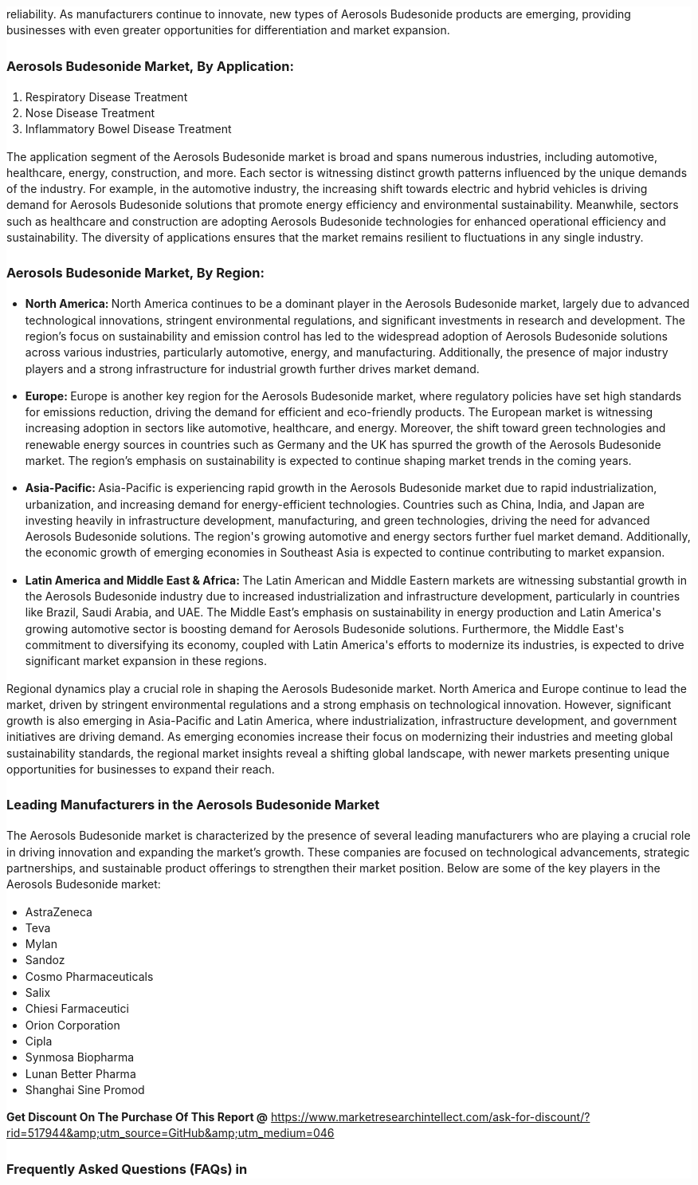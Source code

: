 reliability. As manufacturers continue to innovate, new types of Aerosols Budesonide  products are emerging, providing businesses with even greater opportunities for differentiation and market expansion.</p><h3>Aerosols Budesonide  Market,&nbsp;By Application:</h3><ol><li>Respiratory Disease Treatment<li> Nose Disease Treatment<li> Inflammatory Bowel Disease Treatment</li></ol><p>The application segment of the Aerosols Budesonide  market is broad and spans numerous industries, including automotive, healthcare, energy, construction, and more. Each sector is witnessing distinct growth patterns influenced by the unique demands of the industry. For example, in the automotive industry, the increasing shift towards electric and hybrid vehicles is driving demand for Aerosols Budesonide  solutions that promote energy efficiency and environmental sustainability. Meanwhile, sectors such as healthcare and construction are adopting Aerosols Budesonide  technologies for enhanced operational efficiency and sustainability. The diversity of applications ensures that the market remains resilient to fluctuations in any single industry.</p><h3>Aerosols Budesonide  Market, By Region:</h3><ul><li><p><strong>North America:&nbsp;</strong>North America continues to be a dominant player in the Aerosols Budesonide  market, largely due to advanced technological innovations, stringent environmental regulations, and significant investments in research and development. The region&rsquo;s focus on sustainability and emission control has led to the widespread adoption of Aerosols Budesonide  solutions across various industries, particularly automotive, energy, and manufacturing. Additionally, the presence of major industry players and a strong infrastructure for industrial growth further drives market demand.</p></li><li><p><strong><strong>Europe:&nbsp;</strong></strong>Europe is another key region for the Aerosols Budesonide  market, where regulatory policies have set high standards for emissions reduction, driving the demand for efficient and eco-friendly products. The European market is witnessing increasing adoption in sectors like automotive, healthcare, and energy. Moreover, the shift toward green technologies and renewable energy sources in countries such as Germany and the UK has spurred the growth of the Aerosols Budesonide  market. The region&rsquo;s emphasis on sustainability is expected to continue shaping market trends in the coming years.</p></li><li><p><strong><strong>Asia-Pacific:&nbsp;</strong></strong>Asia-Pacific is experiencing rapid growth in the Aerosols Budesonide  market due to rapid industrialization, urbanization, and increasing demand for energy-efficient technologies. Countries such as China, India, and Japan are investing heavily in infrastructure development, manufacturing, and green technologies, driving the need for advanced Aerosols Budesonide  solutions. The region's growing automotive and energy sectors further fuel market demand. Additionally, the economic growth of emerging economies in Southeast Asia is expected to continue contributing to market expansion.</p></li><li><p><strong><strong>Latin America and Middle East &amp; Africa:&nbsp;</strong></strong>The Latin American and Middle Eastern markets are witnessing substantial growth in the Aerosols Budesonide  industry due to increased industrialization and infrastructure development, particularly in countries like Brazil, Saudi Arabia, and UAE. The Middle East&rsquo;s emphasis on sustainability in energy production and Latin America's growing automotive sector is boosting demand for Aerosols Budesonide  solutions. Furthermore, the Middle East's commitment to diversifying its economy, coupled with Latin America's efforts to modernize its industries, is expected to drive significant market expansion in these regions.</p></li></ul><p>Regional dynamics play a crucial role in shaping the Aerosols Budesonide  market. North America and Europe continue to lead the market, driven by stringent environmental regulations and a strong emphasis on technological innovation. However, significant growth is also emerging in Asia-Pacific and Latin America, where industrialization, infrastructure development, and government initiatives are driving demand. As emerging economies increase their focus on modernizing their industries and meeting global sustainability standards, the regional market insights reveal a shifting global landscape, with newer markets presenting unique opportunities for businesses to expand their reach.</p><h3><strong>Leading Manufacturers in the Aerosols Budesonide  Market</strong></h3><p>The Aerosols Budesonide  market is characterized by the presence of several leading manufacturers who are playing a crucial role in driving innovation and expanding the market&rsquo;s growth. These companies are focused on technological advancements, strategic partnerships, and sustainable product offerings to strengthen their market position. Below are some of the key players in the Aerosols Budesonide  market:</p></div><div class="article-main__content" data-test-id="publishing-text-block"><ul><li><span class="">AstraZeneca<li> Teva<li> Mylan<li> Sandoz<li> Cosmo Pharmaceuticals<li> Salix<li> Chiesi Farmaceutici<li> Orion Corporation<li> Cipla<li> Synmosa Biopharma<li> Lunan Better Pharma<li> Shanghai Sine Promod</span></li></ul></div><div class="article-main__content" data-test-id="publishing-text-block"><p><span class="font-[700]"><strong>Get Discount On The Purchase Of This Report @</strong> <a href="https://www.marketresearchintellect.com/ask-for-discount/?rid=517944&amp;utm_source=GitHub&amp;utm_medium=046" data-fr-linked="true">https://www.marketresearchintellect.com/ask-for-discount/?rid=517944&amp;utm_source=GitHub&amp;utm_medium=046</a></span></p></div><div class="article-main__content" data-test-id="publishing-text-block"><h3><strong>Frequently Asked Questions (FAQs) in